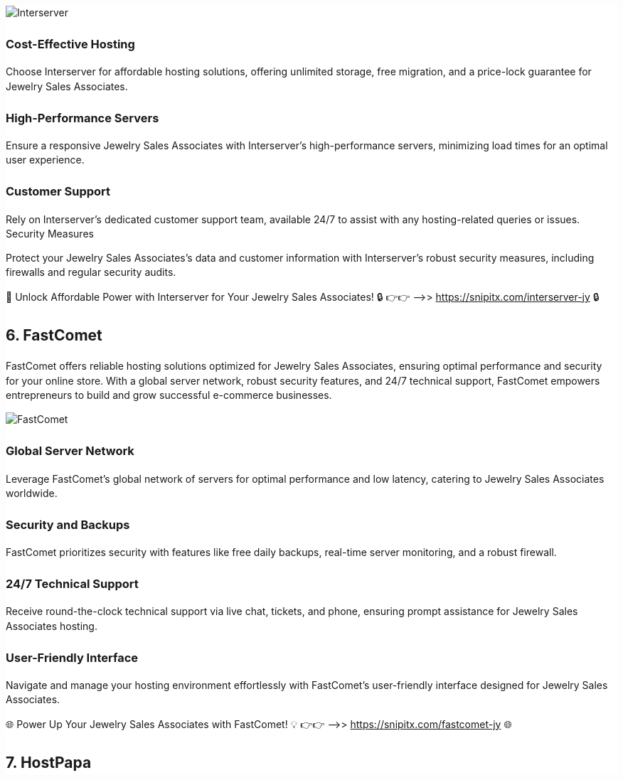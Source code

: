 ![Interserver](https://i.imgur.com/OM5dOEW.jpeg "Interserver Hosting")

### Cost-Effective Hosting
Choose Interserver for affordable hosting solutions, offering unlimited storage, free migration, and a price-lock guarantee for Jewelry Sales Associates.

### High-Performance Servers
Ensure a responsive Jewelry Sales Associates with Interserver’s high-performance servers, minimizing load times for an optimal user experience.

### Customer Support
Rely on Interserver’s dedicated customer support team, available 24/7 to assist with any hosting-related queries or issues.
Security Measures

Protect your Jewelry Sales Associates’s data and customer information with Interserver’s robust security measures, including firewalls and regular security audits.

💸 Unlock Affordable Power with Interserver for Your Jewelry Sales Associates! 🔒
👉👉 -->> https://snipitx.com/interserver-jy 🔒

## 6. FastComet

FastComet offers reliable hosting solutions optimized for Jewelry Sales Associates, ensuring optimal performance and security for your online store. With a global server network, robust security features, and 24/7 technical support, FastComet empowers entrepreneurs to build and grow successful e-commerce businesses.

![FastComet](https://i.imgur.com/7qgXuWp.png "FastComet Hosting")

### Global Server Network
Leverage FastComet’s global network of servers for optimal performance and low latency, catering to Jewelry Sales Associates worldwide.

### Security and Backups
FastComet prioritizes security with features like free daily backups, real-time server monitoring, and a robust firewall.

### 24/7 Technical Support
Receive round-the-clock technical support via live chat, tickets, and phone, ensuring prompt assistance for Jewelry Sales Associates hosting.

### User-Friendly Interface
Navigate and manage your hosting environment effortlessly with FastComet’s user-friendly interface designed for Jewelry Sales Associates.

🌐 Power Up Your Jewelry Sales Associates with FastComet! 💡
👉👉 -->> https://snipitx.com/fastcomet-jy 🌐

## 7. HostPapa
